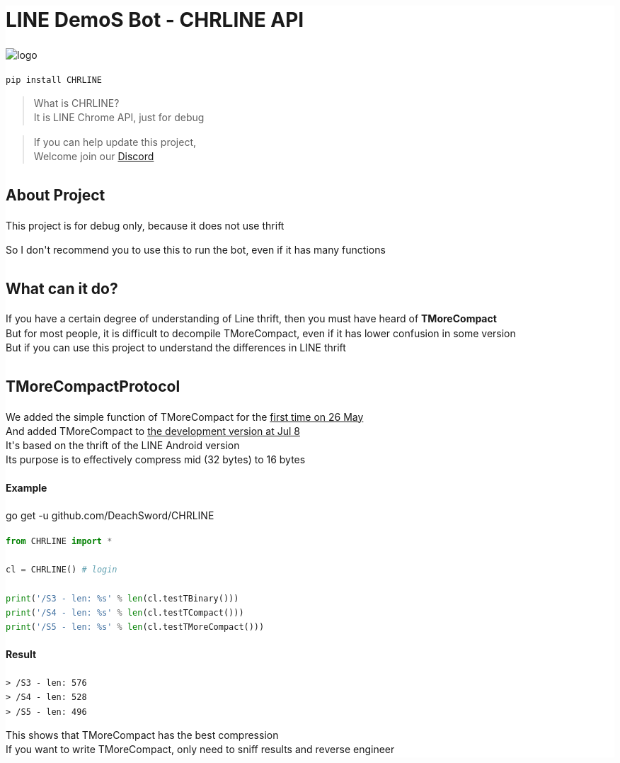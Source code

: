 # LINE DemoS Bot - CHRLINE API

![logo](/examples/assets/logo.png)

```
pip install CHRLINE
```

>What is CHRLINE?\
>It is LINE Chrome API, just for debug

>If you can help update this project, \
Welcome join our [Discord](https://discord.gg/vQrMbjA)

## About Project
This project is for debug only, because it does not use thrift

So I don't recommend you to use this to run the bot, even if it has many functions

## What can it do?
If you have a certain degree of understanding of Line thrift, then you must have heard of **TMoreCompact** \
But for most people, it is difficult to decompile TMoreCompact, even if it has lower confusion in some version \
But if you can use this project to understand the differences in LINE thrift

## TMoreCompactProtocol
We added the simple function of TMoreCompact for the [first time on 26 May](https://github.com/DeachSword/CHRLINE/commit/3192377714730ddf83208836661182d641d21cb0) \
And added TMoreCompact to [the development version at Jul 8](https://github.com/DeachSword/CHRLINE/commit/d7d8430e74417a06c9ad159a5675b7787ec75c54) \
It's based on the thrift of the LINE Android version \
Its purpose is to effectively compress mid (32 bytes) to 16 bytes



####  Example
go get -u github.com/DeachSword/CHRLINE
```python
from CHRLINE import *

cl = CHRLINE() # login

print('/S3 - len: %s' % len(cl.testTBinary()))
print('/S4 - len: %s' % len(cl.testTCompact()))
print('/S5 - len: %s' % len(cl.testTMoreCompact()))
```
####  Result
```
> /S3 - len: 576
> /S4 - len: 528
> /S5 - len: 496
```
This shows that TMoreCompact has the best compression\
If you want to write TMoreCompact, only need to sniff results and reverse engineer

